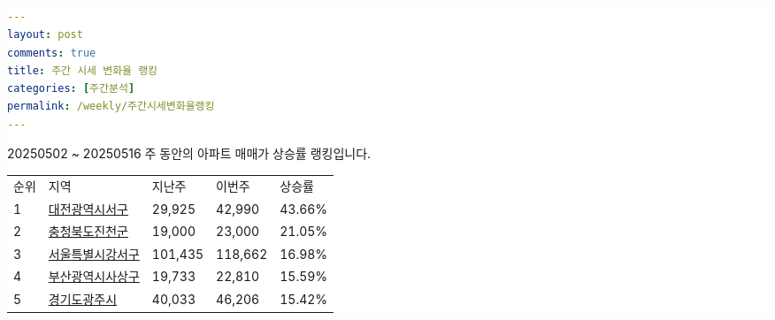 ```yaml
---
layout: post
comments: true
title: 주간 시세 변화율 랭킹
categories: [주간분석]
permalink: /weekly/주간시세변화율랭킹
---
```


20250502 ~ 20250516 주 동안의 아파트 매매가 상승률 랭킹입니다.

<table class="sortable">
  <tr>
    <td>순위</td>
    <td>지역</td>
    <td>지난주</td>
    <td>이번주</td>
    <td>상승률</td>
  </tr>

  <tr class="item">
    <td>1</td>
    <td><a href="/apt/대전광역시서구">대전광역시서구</a></td>
    <td>29,925</td>
    <td>42,990</td>
    <td>43.66%</td>
  </tr>

  <tr class="item">
    <td>2</td>
    <td><a href="/apt/충청북도진천군">충청북도진천군</a></td>
    <td>19,000</td>
    <td>23,000</td>
    <td>21.05%</td>
  </tr>

  <tr class="item">
    <td>3</td>
    <td><a href="/apt/서울특별시강서구">서울특별시강서구</a></td>
    <td>101,435</td>
    <td>118,662</td>
    <td>16.98%</td>
  </tr>

  <tr class="item">
    <td>4</td>
    <td><a href="/apt/부산광역시사상구">부산광역시사상구</a></td>
    <td>19,733</td>
    <td>22,810</td>
    <td>15.59%</td>
  </tr>

  <tr class="item">
    <td>5</td>
    <td><a href="/apt/경기도광주시">경기도광주시</a></td>
    <td>40,033</td>
    <td>46,206</td>
    <td>15.42%</td>
  </tr>
